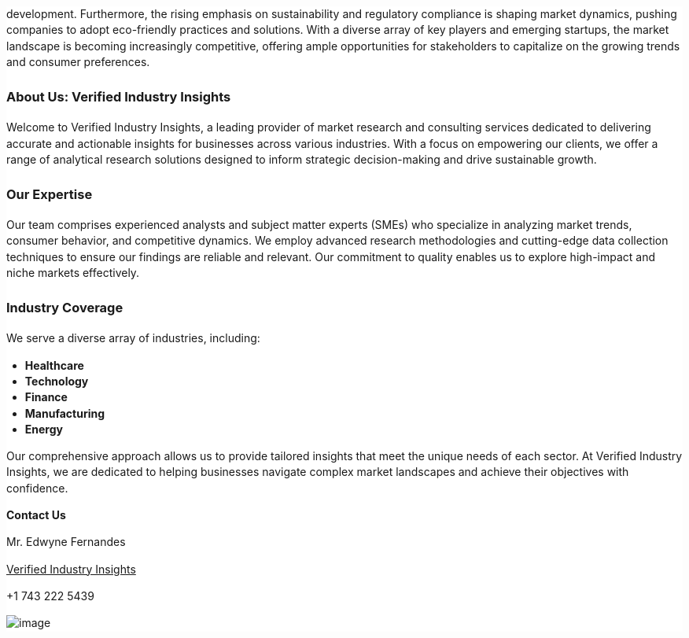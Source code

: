 development. Furthermore, the rising emphasis on sustainability and regulatory compliance is shaping market dynamics, pushing companies to adopt eco-friendly practices and solutions. With a diverse array of key players and emerging startups, the market landscape is becoming increasingly competitive, offering ample opportunities for stakeholders to capitalize on the growing trends and consumer preferences.</p><h3>About Us: Verified Industry Insights</h3><p>Welcome to Verified Industry Insights, a leading provider of market research and consulting services dedicated to delivering accurate and actionable insights for businesses across various industries. With a focus on empowering our clients, we offer a range of analytical research solutions designed to inform strategic decision-making and drive sustainable growth.</p><h3>Our Expertise</h3><p>Our team comprises experienced analysts and subject matter experts (SMEs) who specialize in analyzing market trends, consumer behavior, and competitive dynamics. We employ advanced research methodologies and cutting-edge data collection techniques to ensure our findings are reliable and relevant. Our commitment to quality enables us to explore high-impact and niche markets effectively.</p><h3>Industry Coverage</h3><p>We serve a diverse array of industries, including:</p><ul><li><strong>Healthcare</strong></li><li><strong>Technology</strong></li><li><strong>Finance</strong></li><li><strong>Manufacturing</strong></li><li><strong>Energy</strong></li></ul><p>Our comprehensive approach allows us to provide tailored insights that meet the unique needs of each sector. At Verified Industry Insights, we are dedicated to helping businesses navigate complex market landscapes and achieve their objectives with confidence.</p><p><strong>Contact Us</strong></p><p>Mr. Edwyne Fernandes</p><p><a href="https://www.verifiedindustryinsights.com/">Verified Industry Insights</a></p><p>+1 743 222 5439</p>
![image](https://github.com/user-attachments/assets/df28270e-6e73-4a4a-a3f8-a514066a674d)
